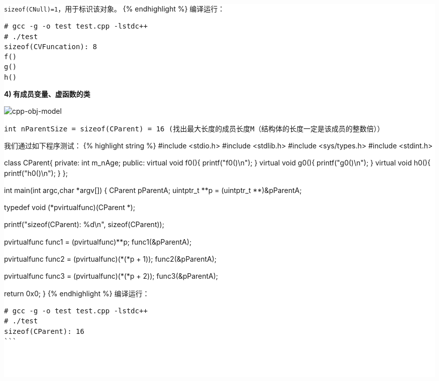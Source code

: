 ```sizeof(CNull)=1```，用于标识该对象。
{% endhighlight %}
编译运行：
<pre>
# gcc -g -o test test.cpp -lstdc++
# ./test
sizeof(CVFuncation): 8
f()
g()
h()
</pre>


**4) 有成员变量、虚函数的类**

![cpp-obj-model](https://ivanzz1001.github.io/records/assets/img/cplusplus/cpp_object_model_figure4.jpg)

<pre>
int nParentSize = sizeof(CParent) = 16 (找出最大长度的成员长度M（结构体的长度一定是该成员的整数倍））
</pre>

我们通过如下程序测试：
{% highlight string %}
#include <stdio.h>
#include <stdlib.h>
#include <sys/types.h>
#include <stdint.h>

class CParent{
private:
  int m_nAge;
public:
   virtual void f0(){ printf("f0()\n"); }
   virtual void g0(){ printf("g0()\n"); }
   virtual void h0(){ printf("h0()\n"); }
};

int main(int argc,char *argv[])
{
   CParent pParentA;
   uintptr_t **p = (uintptr_t **)&pParentA;
 
   typedef void (*pvirtualfunc)(CParent *);

   printf("sizeof(CParent): %d\n", sizeof(CParent));

   pvirtualfunc func1 = (pvirtualfunc)**p;
   func1(&pParentA);

   pvirtualfunc func2 = (pvirtualfunc)(*(*p + 1));
   func2(&pParentA);

   pvirtualfunc func3 = (pvirtualfunc)(*(*p + 2));
   func3(&pParentA);
  
   return 0x0;
}
{% endhighlight %}
编译运行：
<pre>
# gcc -g -o test test.cpp -lstdc++
# ./test
sizeof(CParent): 16
```